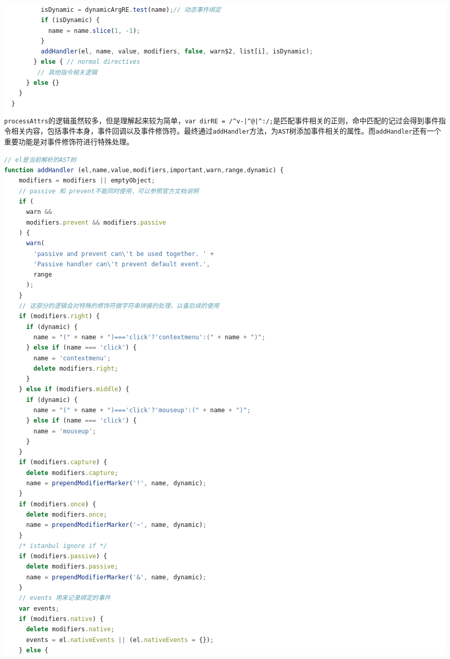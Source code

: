 ```js
          isDynamic = dynamicArgRE.test(name);// 动态事件绑定
          if (isDynamic) {
            name = name.slice(1, -1);
          }
          addHandler(el, name, value, modifiers, false, warn$2, list[i], isDynamic);
        } else { // normal directives
         // 其他指令相关逻辑
      } else {}
    }
  }
```

`processAttrs`的逻辑虽然较多，但是理解起来较为简单，```var dirRE = /^v-|^@|^:/;```是匹配事件相关的正则，命中匹配的记过会得到事件指令相关内容，包括事件本身，事件回调以及事件修饰符。最终通过```addHandler```方法，为```AST```树添加事件相关的属性。而```addHandler```还有一个重要功能是对事件修饰符进行特殊处理。

```js
// el是当前解析的AST树
function addHandler (el,name,value,modifiers,important,warn,range,dynamic) {
    modifiers = modifiers || emptyObject;
    // passive 和 prevent不能同时使用，可以参照官方文档说明
    if (
      warn &&
      modifiers.prevent && modifiers.passive
    ) {
      warn(
        'passive and prevent can\'t be used together. ' +
        'Passive handler can\'t prevent default event.',
        range
      );
    }
    // 这部分的逻辑会对特殊的修饰符做字符串拼接的处理，以备后续的使用
    if (modifiers.right) {
      if (dynamic) {
        name = "(" + name + ")==='click'?'contextmenu':(" + name + ")";
      } else if (name === 'click') {
        name = 'contextmenu';
        delete modifiers.right;
      }
    } else if (modifiers.middle) {
      if (dynamic) {
        name = "(" + name + ")==='click'?'mouseup':(" + name + ")";
      } else if (name === 'click') {
        name = 'mouseup';
      }
    }
    if (modifiers.capture) {
      delete modifiers.capture;
      name = prependModifierMarker('!', name, dynamic);
    }
    if (modifiers.once) {
      delete modifiers.once;
      name = prependModifierMarker('~', name, dynamic);
    }
    /* istanbul ignore if */
    if (modifiers.passive) {
      delete modifiers.passive;
      name = prependModifierMarker('&', name, dynamic);
    }
    // events 用来记录绑定的事件
    var events;
    if (modifiers.native) {
      delete modifiers.native;
      events = el.nativeEvents || (el.nativeEvents = {});
    } else {
```